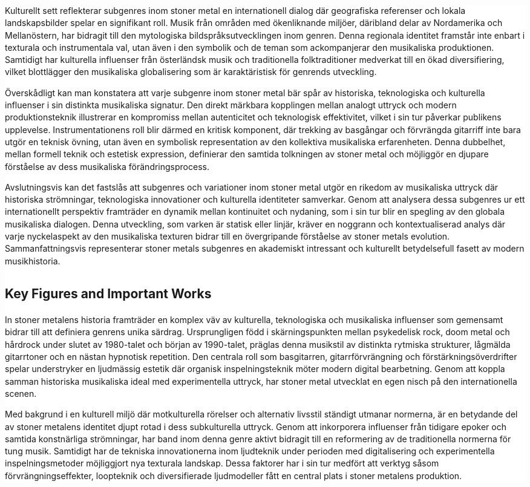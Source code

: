 Kulturellt sett reflekterar subgenres inom stoner metal en internationell dialog där geografiska
referenser och lokala landskapsbilder spelar en signifikant roll. Musik från områden med
ökenliknande miljöer, däribland delar av Nordamerika och Mellanöstern, har bidragit till den
mytologiska bildspråksutvecklingen inom genren. Denna regionala identitet framstår inte enbart i
texturala och instrumentala val, utan även i den symbolik och de teman som ackompanjerar den
musikaliska produktionen. Samtidigt har kulturella influenser från österländsk musik och
traditionella folktraditioner medverkat till en ökad diversifiering, vilket blottlägger den
musikaliska globalisering som är karaktäristisk för genrends utveckling.

Överskådligt kan man konstatera att varje subgenre inom stoner metal bär spår av historiska,
teknologiska och kulturella influenser i sin distinkta musikaliska signatur. Den direkt märkbara
kopplingen mellan analogt uttryck och modern produktionsteknik illustrerar en kompromiss mellan
autenticitet och teknologisk effektivitet, vilket i sin tur påverkar publikens upplevelse.
Instrumentationens roll blir därmed en kritisk komponent, där trekking av basgångar och förvrängda
gitarriff inte bara utgör en teknisk övning, utan även en symbolisk representation av den kollektiva
musikaliska erfarenheten. Denna dubbelhet, mellan formell teknik och estetisk expression, definierar
den samtida tolkningen av stoner metal och möjliggör en djupare förståelse av dess musikaliska
förändringsprocess.

Avslutningsvis kan det fastslås att subgenres och variationer inom stoner metal utgör en rikedom av
musikaliska uttryck där historiska strömningar, teknologiska innovationer och kulturella identiteter
samverkar. Genom att analysera dessa subgenres ur ett internationellt perspektiv framträder en
dynamik mellan kontinuitet och nydaning, som i sin tur blir en spegling av den globala musikaliska
dialogen. Denna utveckling, som varken är statisk eller linjär, kräver en noggrann och
kontextualiserad analys där varje nyckelaspekt av den musikaliska texturen bidrar till en
övergripande förståelse av stoner metals evolution. Sammanfattningsvis representerar stoner metals
subgenres en akademiskt intressant och kulturellt betydelsefull fasett av modern musikhistoria.

## Key Figures and Important Works

In stoner metalens historia framträder en komplex väv av kulturella, teknologiska och musikaliska
influenser som gemensamt bidrar till att definiera genrens unika särdrag. Ursprungligen född i
skärningspunkten mellan psykedelisk rock, doom metal och hårdrock under slutet av 1980-talet och
början av 1990-talet, präglas denna musikstil av distinkta rytmiska strukturer, lågmälda gitarrtoner
och en nästan hypnotisk repetition. Den centrala roll som basgitarren, gitarrförvrängning och
förstärkningsöverdrifter spelar understryker en ljudmässig estetik där organisk inspelningsteknik
möter modern digital bearbetning. Genom att koppla samman historiska musikaliska ideal med
experimentella uttryck, har stoner metal utvecklat en egen nisch på den internationella scenen.

Med bakgrund i en kulturell miljö där motkulturella rörelser och alternativ livsstil ständigt
utmanar normerna, är en betydande del av stoner metalens identitet djupt rotad i dess subkulturella
uttryck. Genom att inkorporera influenser från tidigare epoker och samtida konstnärliga strömningar,
har band inom denna genre aktivt bidragit till en reformering av de traditionella normerna för tung
musik. Samtidigt har de tekniska innovationerna inom ljudteknik under perioden med digitalisering
och experimentella inspelningsmetoder möjliggjort nya texturala landskap. Dessa faktorer har i sin
tur medfört att verktyg såsom förvrängningseffekter, loopteknik och diversifierade ljudmodeller fått
en central plats i stoner metalens produktion.
